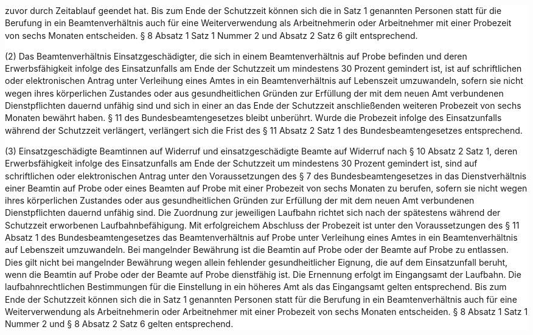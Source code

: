 zuvor durch Zeitablauf geendet hat. Bis zum Ende der Schutzzeit können
sich die in Satz 1 genannten Personen statt für die Berufung in ein
Beamtenverhältnis auch für eine Weiterverwendung als Arbeitnehmerin oder
Arbeitnehmer mit einer Probezeit von sechs Monaten entscheiden. § 8
Absatz 1 Satz 1 Nummer 2 und Absatz 2 Satz 6 gilt entsprechend.

</div>

<div class="jurAbsatz">

(2) Das Beamtenverhältnis Einsatzgeschädigter, die sich in einem
Beamtenverhältnis auf Probe befinden und deren Erwerbsfähigkeit infolge
des Einsatzunfalls am Ende der Schutzzeit um mindestens 30 Prozent
gemindert ist, ist auf schriftlichen oder elektronischen Antrag unter
Verleihung eines Amtes in ein Beamtenverhältnis auf Lebenszeit
umzuwandeln, sofern sie nicht wegen ihres körperlichen Zustandes oder
aus gesundheitlichen Gründen zur Erfüllung der mit dem neuen Amt
verbundenen Dienstpflichten dauernd unfähig sind und sich in einer an
das Ende der Schutzzeit anschließenden weiteren Probezeit von sechs
Monaten bewährt haben. § 11 des Bundesbeamtengesetzes bleibt unberührt.
Wurde die Probezeit infolge des Einsatzunfalls während der Schutzzeit
verlängert, verlängert sich die Frist des § 11 Absatz 2 Satz 1 des
Bundesbeamtengesetzes entsprechend.

</div>

<div class="jurAbsatz">

(3) Einsatzgeschädigte Beamtinnen auf Widerruf und einsatzgeschädigte
Beamte auf Widerruf nach § 10 Absatz 2 Satz 1, deren Erwerbsfähigkeit
infolge des Einsatzunfalls am Ende der Schutzzeit um mindestens 30
Prozent gemindert ist, sind auf schriftlichen oder elektronischen Antrag
unter den Voraussetzungen des § 7 des Bundesbeamtengesetzes in das
Dienstverhältnis einer Beamtin auf Probe oder eines Beamten auf Probe
mit einer Probezeit von sechs Monaten zu berufen, sofern sie nicht wegen
ihres körperlichen Zustandes oder aus gesundheitlichen Gründen zur
Erfüllung der mit dem neuen Amt verbundenen Dienstpflichten dauernd
unfähig sind. Die Zuordnung zur jeweiligen Laufbahn richtet sich nach
der spätestens während der Schutzzeit erworbenen Laufbahnbefähigung. Mit
erfolgreichem Abschluss der Probezeit ist unter den Voraussetzungen des
§ 11 Absatz 1 des Bundesbeamtengesetzes das Beamtenverhältnis auf Probe
unter Verleihung eines Amtes in ein Beamtenverhältnis auf Lebenszeit
umzuwandeln. Bei mangelnder Bewährung ist die Beamtin auf Probe oder der
Beamte auf Probe zu entlassen. Dies gilt nicht bei mangelnder Bewährung
wegen allein fehlender gesundheitlicher Eignung, die auf dem
Einsatzunfall beruht, wenn die Beamtin auf Probe oder der Beamte auf
Probe dienstfähig ist. Die Ernennung erfolgt im Eingangsamt der
Laufbahn. Die laufbahnrechtlichen Bestimmungen für die Einstellung in
ein höheres Amt als das Eingangsamt gelten entsprechend. Bis zum Ende
der Schutzzeit können sich die in Satz 1 genannten Personen statt für
die Berufung in ein Beamtenverhältnis auch für eine Weiterverwendung als
Arbeitnehmerin oder Arbeitnehmer mit einer Probezeit von sechs Monaten
entscheiden. § 8 Absatz 1 Satz 1 Nummer 2 und § 8 Absatz 2 Satz 6 gelten
entsprechend.
